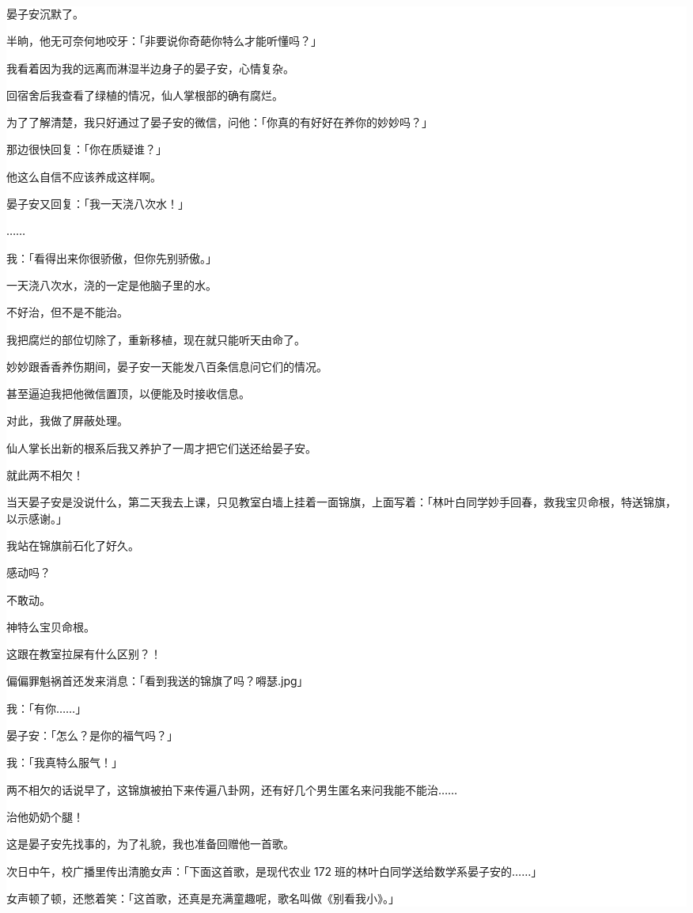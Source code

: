 晏子安沉默了。

半晌，他无可奈何地咬牙：「非要说你奇葩你特么才能听懂吗？」

我看着因为我的远离而淋湿半边身子的晏子安，心情复杂。

回宿舍后我查看了绿植的情况，仙人掌根部的确有腐烂。

为了了解清楚，我只好通过了晏子安的微信，问他：「你真的有好好在养你的妙妙吗？」

那边很快回复：「你在质疑谁？」

他这么自信不应该养成这样啊。

晏子安又回复：「我一天浇八次水！」

……

我：「看得出来你很骄傲，但你先别骄傲。」

一天浇八次水，浇的一定是他脑子里的水。

不好治，但不是不能治。

我把腐烂的部位切除了，重新移植，现在就只能听天由命了。

妙妙跟香香养伤期间，晏子安一天能发八百条信息问它们的情况。

甚至逼迫我把他微信置顶，以便能及时接收信息。

对此，我做了屏蔽处理。

仙人掌长出新的根系后我又养护了一周才把它们送还给晏子安。

就此两不相欠！

当天晏子安是没说什么，第二天我去上课，只见教室白墙上挂着一面锦旗，上面写着：「林叶白同学妙手回春，救我宝贝命根，特送锦旗，以示感谢。」

我站在锦旗前石化了好久。

感动吗？

不敢动。

神特么宝贝命根。

这跟在教室拉屎有什么区别？！

偏偏罪魁祸首还发来消息：「看到我送的锦旗了吗？嘚瑟.jpg」

我：「有你……」

晏子安：「怎么？是你的福气吗？」

我：「我真特么服气！」

两不相欠的话说早了，这锦旗被拍下来传遍八卦网，还有好几个男生匿名来问我能不能治……

治他奶奶个腿！

这是晏子安先找事的，为了礼貌，我也准备回赠他一首歌。

次日中午，校广播里传出清脆女声：「下面这首歌，是现代农业 172 班的林叶白同学送给数学系晏子安的……」

女声顿了顿，还憋着笑：「这首歌，还真是充满童趣呢，歌名叫做《别看我小》。」

